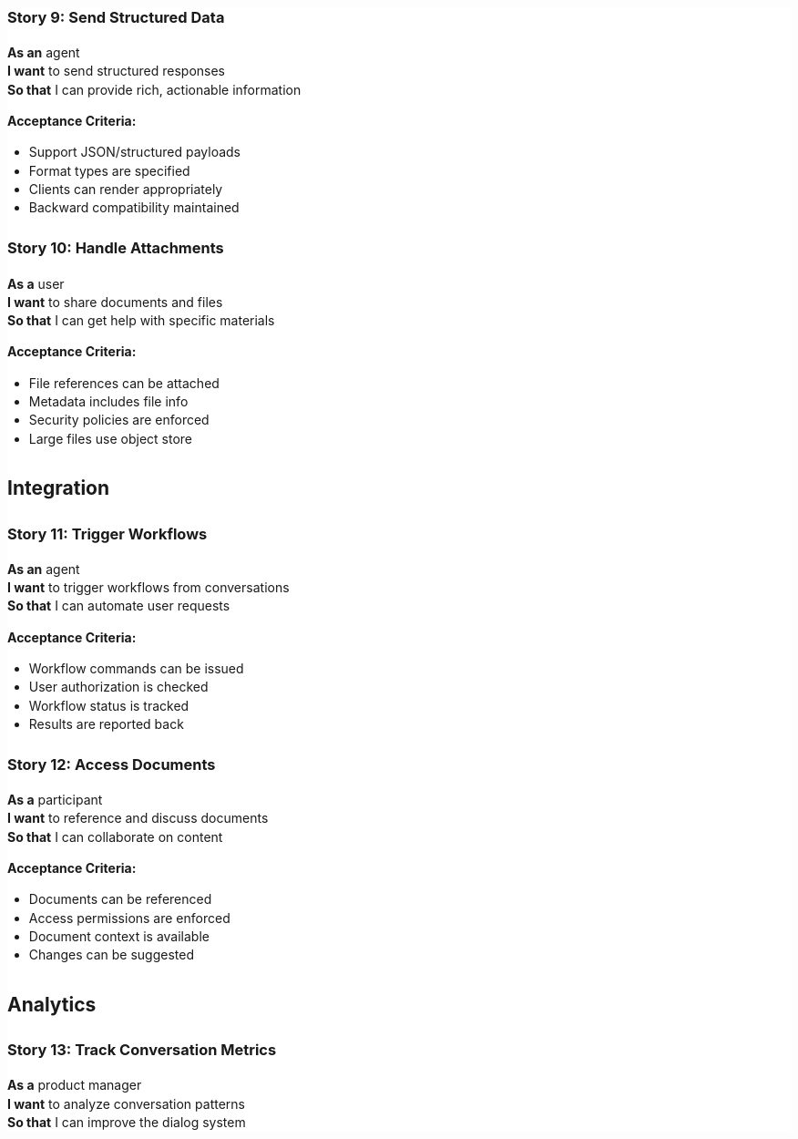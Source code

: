 ### Story 9: Send Structured Data
**As an** agent  
**I want** to send structured responses  
**So that** I can provide rich, actionable information

**Acceptance Criteria:**
- Support JSON/structured payloads
- Format types are specified
- Clients can render appropriately
- Backward compatibility maintained

### Story 10: Handle Attachments
**As a** user  
**I want** to share documents and files  
**So that** I can get help with specific materials

**Acceptance Criteria:**
- File references can be attached
- Metadata includes file info
- Security policies are enforced
- Large files use object store

## Integration

### Story 11: Trigger Workflows
**As an** agent  
**I want** to trigger workflows from conversations  
**So that** I can automate user requests

**Acceptance Criteria:**
- Workflow commands can be issued
- User authorization is checked
- Workflow status is tracked
- Results are reported back

### Story 12: Access Documents
**As a** participant  
**I want** to reference and discuss documents  
**So that** I can collaborate on content

**Acceptance Criteria:**
- Documents can be referenced
- Access permissions are enforced
- Document context is available
- Changes can be suggested

## Analytics

### Story 13: Track Conversation Metrics
**As a** product manager  
**I want** to analyze conversation patterns  
**So that** I can improve the dialog system
